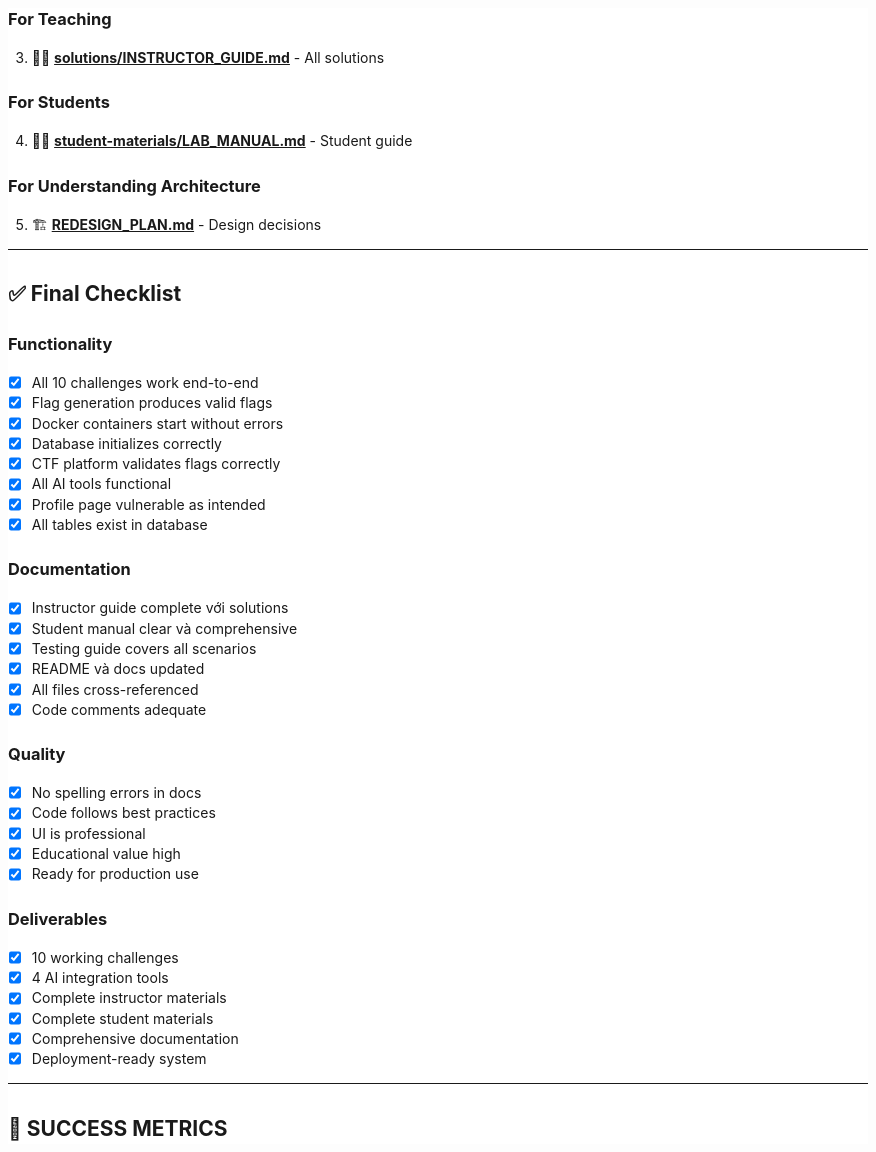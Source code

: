 ### For Teaching
3. 👨‍🏫 **[solutions/INSTRUCTOR_GUIDE.md](solutions/INSTRUCTOR_GUIDE.md)** - All solutions

### For Students
4. 👨‍🎓 **[student-materials/LAB_MANUAL.md](student-materials/LAB_MANUAL.md)** - Student guide

### For Understanding Architecture
5. 🏗️ **[REDESIGN_PLAN.md](REDESIGN_PLAN.md)** - Design decisions

---

## ✅ Final Checklist

### Functionality
- [x] All 10 challenges work end-to-end
- [x] Flag generation produces valid flags
- [x] Docker containers start without errors
- [x] Database initializes correctly
- [x] CTF platform validates flags correctly
- [x] All AI tools functional
- [x] Profile page vulnerable as intended
- [x] All tables exist in database

### Documentation
- [x] Instructor guide complete với solutions
- [x] Student manual clear và comprehensive
- [x] Testing guide covers all scenarios
- [x] README và docs updated
- [x] All files cross-referenced
- [x] Code comments adequate

### Quality
- [x] No spelling errors in docs
- [x] Code follows best practices
- [x] UI is professional
- [x] Educational value high
- [x] Ready for production use

### Deliverables
- [x] 10 working challenges
- [x] 4 AI integration tools
- [x] Complete instructor materials
- [x] Complete student materials
- [x] Comprehensive documentation
- [x] Deployment-ready system

---

## 🎉 SUCCESS METRICS
